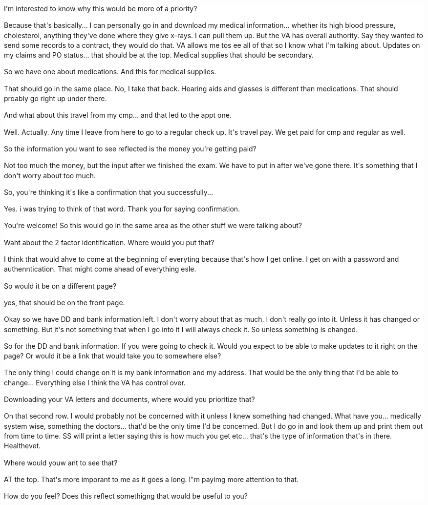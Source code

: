 I'm interested to know why this would be more of a priority?

Because that's basically... I can personally go in and download my medical information... whether its high blood pressure, cholesterol, anything they've done where they give x-rays. I can pull them up. But the VA has overall authority. Say they wanted to send some records to a contract, they would do that. VA allows me tos ee all of that so I know what I'm talking about.  Updates on my claims and PO status... that should be at the top.  Medical supplies that should be secondary.

So we have one about medications. And this for medical supplies.  

That should go in the same place. No, I take that back. Hearing aids and glasses is different than medications. That should proably go right up under there.

And what about this travel from my cmp... and that led to the appt one.

Well. Actually. Any time I leave from here to go to a regular check up. It's travel pay.  We get paid for cmp and regular as well.  

So the information you want to see reflected is the money you're getting paid?

Not too much the money, but the input after we finished the exam.  We have to put in after we've gone there. It's something that I don't worry about too much.

So, you're thinking it's like a confirmation that you successfully...

Yes.  i was trying to think of that word. Thank you for saying confirmation.

You're welcome! So this would go in the same area as the other stuff we were talking about?

Waht about the 2 factor identification. Where would you put that?

I think that would ahve to come at the beginning of everyting because that's how I get online. I get on with a password and authenntication.  That might come ahead of everything esle.

So would it be on a different page?

yes, that should be on the front page.

Okay so we have DD and bank information left. I don't worry about that as much. I don't really go into it. Unless it has changed or something. But it's not something that when I go into it I will always check it. So unless something is changed.

So for the DD and bank information. If you were going to check it. Would you expect to be able to make updates to it right on the page? Or would it be a link that would take you to somewhere else?

The only thing I could change on it is my bank information and my address. That would be the only thing that I'd be able to change... Everything else I think the VA has control over.

Downloading your VA letters and documents, where would you prioritize that?

On that second row. I would probably not be concerned with it unless I knew something had changed. What have you... medically system wise, something the doctors... that'd be the only time I'd be concerned.  But I do go in and look them up and print them out from time to time.  SS will print a letter saying this is how much you get etc... that's the type of information that's in there. Healthevet.

Where would youw ant to see that?

AT the top. That's more imporant to me as it goes a long. I"m payimg more attention to that.

How do you feel? Does this reflect somethigng that would be useful to you?

